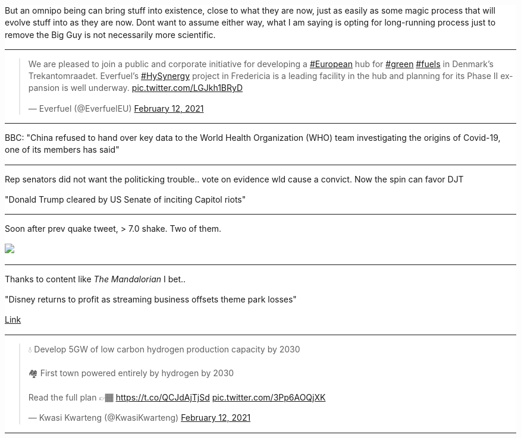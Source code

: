 But an omnipo being can bring stuff into existence, close to what they
are now, just as easily as some magic process that will evolve stuff
into as they are now. Dont want to assume either way, what I am saying
is opting for long-running process just to remove the Big Guy is not
necessarily more scientific.

---

<blockquote class="twitter-tweet"><p lang="en" dir="ltr">We are pleased to join a public and corporate initiative for developing a <a href="https://twitter.com/hashtag/European?src=hash&amp;ref_src=twsrc%5Etfw">#European</a> hub for <a href="https://twitter.com/hashtag/green?src=hash&amp;ref_src=twsrc%5Etfw">#green</a> <a href="https://twitter.com/hashtag/fuels?src=hash&amp;ref_src=twsrc%5Etfw">#fuels</a> in Denmark’s Trekantomraadet. Everfuel’s <a href="https://twitter.com/hashtag/HySynergy?src=hash&amp;ref_src=twsrc%5Etfw">#HySynergy</a> project in Fredericia is a leading facility in the hub and planning for its Phase II expansion is well underway. <a href="https://t.co/LGJkh1BRyD">pic.twitter.com/LGJkh1BRyD</a></p>&mdash; Everfuel (@EverfuelEU) <a href="https://twitter.com/EverfuelEU/status/1360163685990338561?ref_src=twsrc%5Etfw">February 12, 2021</a></blockquote> <script async src="https://platform.twitter.com/widgets.js" charset="utf-8"></script>

---

BBC: "China refused to hand over key data to the World Health
Organization (WHO) team investigating the origins of Covid-19, one of
its members has said"

---

Rep senators did not want the politicking trouble.. vote on evidence 
wld cause a convict. Now the spin can favor DJT

"Donald Trump cleared by US Senate of inciting Capitol riots"

---

Soon after prev quake tweet, > 7.0 shake. Two of them.

<img width="340" src="https://pbs.twimg.com/media/EuH6wbhXIAI-FQU?format=png&name=small"/>

---

Thanks to content like *The Mandalorian* I bet..

"Disney returns to profit as streaming business offsets theme park losses"

[Link](https://youtu.be/MVuBMhXhLks)

---

<blockquote class="twitter-tweet" data-conversation="none"><p lang="en" dir="ltr">💧 Develop 5GW of low carbon hydrogen production capacity by 2030<br><br>🏘️ First town powered entirely by hydrogen by 2030<br><br>Read the full plan 👉🏾 <a href="https://t.co/QCJdAjTjSd">https://t.co/QCJdAjTjSd</a> <a href="https://t.co/3Pp6AOQjXK">pic.twitter.com/3Pp6AOQjXK</a></p>&mdash; Kwasi Kwarteng (@KwasiKwarteng) <a href="https://twitter.com/KwasiKwarteng/status/1360189726075060224?ref_src=twsrc%5Etfw">February 12, 2021</a></blockquote> <script async src="https://platform.twitter.com/widgets.js" charset="utf-8"></script>

---

